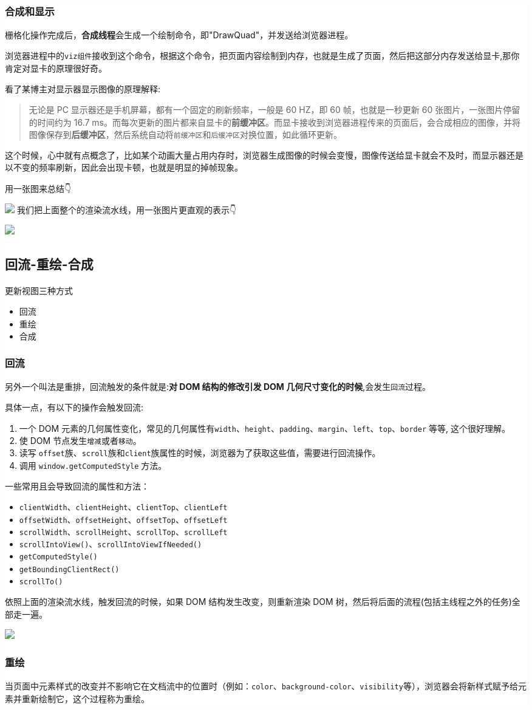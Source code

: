 ### 合成和显示

栅格化操作完成后，**合成线程**会生成一个绘制命令，即"DrawQuad"，并发送给浏览器进程。

浏览器进程中的`viz组件`接收到这个命令，根据这个命令，把页面内容绘制到内存，也就是生成了页面，然后把这部分内存发送给显卡,那你肯定对显卡的原理很好奇。

看了某博主对显示器显示图像的原理解释:

> 无论是 PC 显示器还是手机屏幕，都有一个固定的刷新频率，一般是 60 HZ，即 60 帧，也就是一秒更新 60 张图片，一张图片停留的时间约为 16.7 ms。而每次更新的图片都来自显卡的**前缓冲区**。而显卡接收到浏览器进程传来的页面后，会合成相应的图像，并将图像保存到**后缓冲区**，然后系统自动将`前缓冲区`和`后缓冲区`对换位置，如此循环更新。

这个时候，心中就有点概念了，比如某个动画大量占用内存时，浏览器生成图像的时候会变慢，图像传送给显卡就会不及时，而显示器还是以不变的频率刷新，因此会出现卡顿，也就是明显的掉帧现象。

用一张图来总结👇

![](https://user-gold-cdn.xitu.io/2020/7/8/1732ec3159bd120b?imageslim)
我们把上面整个的渲染流水线，用一张图片更直观的表示👇

![](https://user-gold-cdn.xitu.io/2020/7/8/1732ec3500972dcc?imageslim)

## 回流-重绘-合成

更新视图三种方式

-  回流
-  重绘
-  合成

### 回流

另外一个叫法是重排，回流触发的条件就是:**对 DOM 结构的修改引发 DOM 几何尺寸变化的时候**,会发生`回流`过程。

具体一点，有以下的操作会触发回流:

1. 一个 DOM 元素的几何属性变化，常见的几何属性有`width`、`height`、`padding`、`margin`、`left`、`top`、`border` 等等, 这个很好理解。
2. 使 DOM 节点发生`增减`或者`移动`。
3. 读写 `offset`族、`scroll`族和`client`族属性的时候，浏览器为了获取这些值，需要进行回流操作。
4. 调用 `window.getComputedStyle` 方法。

一些常用且会导致回流的属性和方法：

- `clientWidth`、`clientHeight`、`clientTop`、`clientLeft`
- `offsetWidth`、`offsetHeight`、`offsetTop`、`offsetLeft`
- `scrollWidth`、`scrollHeight`、`scrollTop`、`scrollLeft`
- `scrollIntoView()`、`scrollIntoViewIfNeeded()`
- `getComputedStyle()`
- `getBoundingClientRect()`
- `scrollTo()`

依照上面的渲染流水线，触发回流的时候，如果 DOM 结构发生改变，则重新渲染 DOM 树，然后将后面的流程(包括主线程之外的任务)全部走一遍。

![](https://user-gold-cdn.xitu.io/2020/7/8/1732ec388e85bd2d?imageslim)

### 重绘

当页面中元素样式的改变并不影响它在文档流中的位置时（例如：`color`、`background-color`、`visibility`等），浏览器会将新样式赋予给元素并重新绘制它，这个过程称为重绘。
